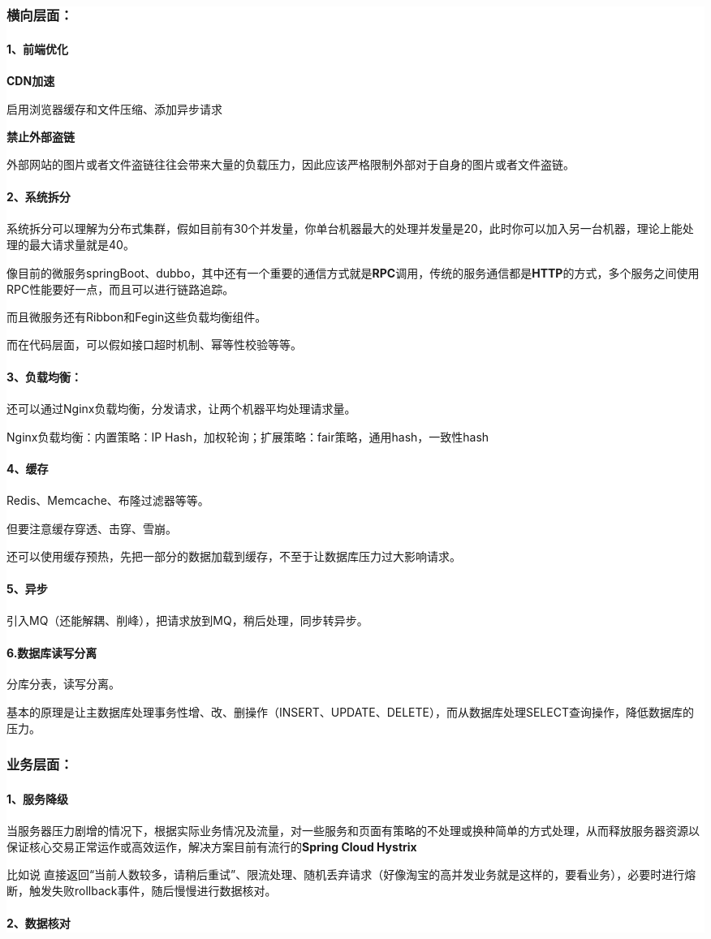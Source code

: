 ### **横向层面：**

#### 1、前端优化

**CDN加速**

启用浏览器缓存和文件压缩、添加异步请求

**禁止外部盗链**

外部网站的图片或者文件盗链往往会带来大量的负载压力，因此应该严格限制外部对于自身的图片或者文件盗链。


#### 2、系统拆分

系统拆分可以理解为分布式集群，假如目前有30个并发量，你单台机器最大的处理并发量是20，此时你可以加入另一台机器，理论上能处理的最大请求量就是40。

像目前的微服务springBoot、dubbo，其中还有一个重要的通信方式就是**RPC**调用，传统的服务通信都是**HTTP**的方式，多个服务之间使用RPC性能要好一点，而且可以进行链路追踪。

而且微服务还有Ribbon和Fegin这些负载均衡组件。

而在代码层面，可以假如接口超时机制、幂等性校验等等。

#### 3、负载均衡：

还可以通过Nginx负载均衡，分发请求，让两个机器平均处理请求量。

Nginx负载均衡：内置策略：IP Hash，加权轮询；扩展策略：fair策略，通用hash，一致性hash

#### 4、缓存

Redis、Memcache、布隆过滤器等等。

但要注意缓存穿透、击穿、雪崩。

还可以使用缓存预热，先把一部分的数据加载到缓存，不至于让数据库压力过大影响请求。

#### 5、异步

引入MQ（还能解耦、削峰），把请求放到MQ，稍后处理，同步转异步。

#### 6.数据库读写分离

分库分表，读写分离。

基本的原理是让主数据库处理事务性增、改、删操作（INSERT、UPDATE、DELETE），而从数据库处理SELECT查询操作，降低数据库的压力。



### 业务层面：

#### 1、服务降级

当服务器压力剧增的情况下，根据实际业务情况及流量，对一些服务和页面有策略的不处理或换种简单的方式处理，从而释放服务器资源以保证核心交易正常运作或高效运作，解决方案目前有流行的**Spring Cloud Hystrix**

比如说 直接返回“当前人数较多，请稍后重试”、限流处理、随机丢弃请求（好像淘宝的高并发业务就是这样的，要看业务），必要时进行熔断，触发失败rollback事件，随后慢慢进行数据核对。

#### 2、数据核对

